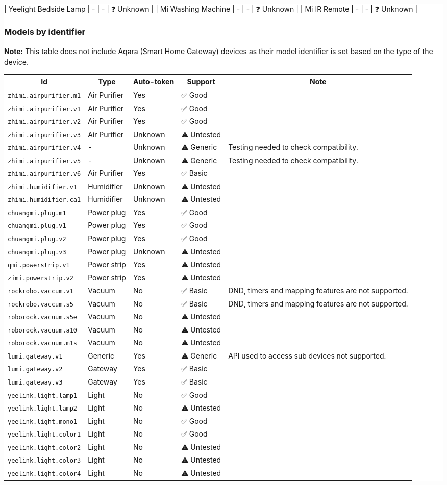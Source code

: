 | Yeelight Bedside Lamp                         | -            | -          | ❓ Unknown   |
| Mi Washing Machine                            | -            | -          | ❓ Unknown   |
| Mi IR Remote                                  | -            | -          | ❓ Unknown   |

### Models by identifier

**Note:** This table does not include Aqara (Smart Home Gateway) devices as their model identifier is set based on the type of the device.

| Id                     | Type         | Auto-token | Support     | Note                                                |
| ---------------------- | ------------ | ---------- | ----------- | --------------------------------------------------- |
| `zhimi.airpurifier.m1` | Air Purifier | Yes        | ✅ Good     |
| `zhimi.airpurifier.v1` | Air Purifier | Yes        | ✅ Good     |
| `zhimi.airpurifier.v2` | Air Purifier | Yes        | ✅ Good     |
| `zhimi.airpurifier.v3` | Air Purifier | Unknown    | ⚠️ Untested |
| `zhimi.airpurifier.v4` | -            | Unknown    | ⚠️ Generic  | Testing needed to check compatibility.              |
| `zhimi.airpurifier.v5` | -            | Unknown    | ⚠️ Generic  | Testing needed to check compatibility.              |
| `zhimi.airpurifier.v6` | Air Purifier | Yes        | ✅ Basic    |
| `zhimi.humidifier.v1`  | Humidifier   | Unknown    | ⚠️ Untested |
| `zhimi.humidifier.ca1` | Humidifier   | Unknown    | ⚠️ Untested |
| `chuangmi.plug.m1`     | Power plug   | Yes        | ✅ Good     |
| `chuangmi.plug.v1`     | Power plug   | Yes        | ✅ Good     |
| `chuangmi.plug.v2`     | Power plug   | Yes        | ✅ Good     |
| `chuangmi.plug.v3`     | Power plug   | Unknown    | ⚠️ Untested |
| `qmi.powerstrip.v1`    | Power strip  | Yes        | ⚠️ Untested |
| `zimi.powerstrip.v2`   | Power strip  | Yes        | ⚠️ Untested |
| `rockrobo.vaccum.v1`   | Vacuum       | No         | ✅ Basic    | DND, timers and mapping features are not supported. |
| `rockrobo.vaccum.s5`   | Vacuum       | No         | ✅ Basic    | DND, timers and mapping features are not supported. |
| `roborock.vacuum.s5e`  | Vacuum       | No         | ⚠️ Untested |
| `roborock.vacuum.a10`  | Vacuum       | No         | ⚠️ Untested |
| `roborock.vacuum.m1s`  | Vacuum       | No         | ⚠️ Untested |
| `lumi.gateway.v1`      | Generic      | Yes        | ⚠️ Generic  | API used to access sub devices not supported.       |
| `lumi.gateway.v2`      | Gateway      | Yes        | ✅ Basic    |
| `lumi.gateway.v3`      | Gateway      | Yes        | ✅ Basic    |
| `yeelink.light.lamp1`  | Light        | No         | ✅ Good     |
| `yeelink.light.lamp2`  | Light        | No         | ⚠️ Untested |
| `yeelink.light.mono1`  | Light        | No         | ✅ Good     |
| `yeelink.light.color1` | Light        | No         | ✅ Good     |
| `yeelink.light.color2` | Light        | No         | ⚠️ Untested |
| `yeelink.light.color3` | Light        | No         | ⚠️ Untested |
| `yeelink.light.color4` | Light        | No         | ⚠️ Untested |